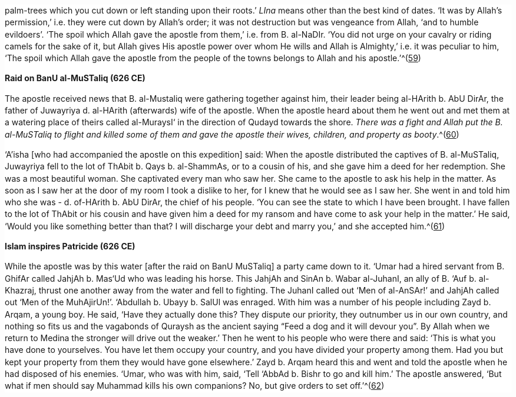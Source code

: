palm-trees which you cut down or left standing upon their roots.’ *LIna*
means other than the best kind of dates.  ‘It was by Allah’s
permission,’ i.e. they were cut down by Allah’s order; it was not
destruction but was vengeance from Allah, ‘and to humble evildoers’. 
‘The spoil which Allah gave the apostle from them,’ i.e. from B.
al-NaDIr.  ‘You did not urge on your cavalry or riding camels for the
sake of it, but Allah gives His apostle power over whom He wills and
Allah is Almighty,’ i.e. it was peculiar to him, ‘The spoil which Allah
gave the apostle from the people of the towns belongs to Allah and his
apostle.’^([59](#59))

**Raid on BanU al-MuSTaliq (626 CE)**

The apostle received news that B. al-Mustaliq were gathering together
against him, their leader being al-HArith b. AbU DirAr, the father of
Juwayriya d. al-HArith (afterwards) wife of the apostle.  When the
apostle heard about them he went out and met them at a watering place of
theirs called al-MuraysI‘ in the direction of Qudayd towards the
shore. *There was a fight and Allah put the B. al-MuSTaliq to flight and
killed some of them and gave the apostle their wives, children, and
property as booty*.^([60](#60))

‘A’isha \[who had accompanied the apostle on this expedition\] said:
When the apostle distributed the captives of B. al-MuSTaliq, Juwayriya
fell to the lot of ThAbit b. Qays b. al-ShammAs, or to a cousin of his,
and she gave him a deed for her redemption.  She was a most beautiful
woman.  She captivated every man who saw her.  She came to the apostle
to ask his help in the matter.  As soon as I saw her at the door of my
room I took a dislike to her, for I knew that he would see as I saw
her.  She went in and told him who she was - d. of-HArith b. AbU DirAr,
the chief of his people.  ‘You can see the state to which I have been
brought. I have fallen to the lot of ThAbit or his cousin and have given
him a deed for my ransom and have come to ask your help in the matter.’
He said, ‘Would you like something better than that? I will discharge
your debt and marry you,’ and she accepted him.^([61](#61))

**Islam inspires Patricide (626 CE)**

While the apostle was by this water \[after the raid on BanU MuSTaliq\]
a party came down to it.  ‘Umar had a hired servant from B. GhifAr
called JahjAh b. Mas‘Ud who was leading his horse.  This JahjAh and
SinAn b. Wabar al-JuhanI, an ally of B. ‘Auf b. al-Khazraj, thrust one
another away from the water and fell to fighting.  The JuhanI called out
‘Men of al-AnSAr!’ and JahjAh called out ‘Men of the MuhAjirUn!’. 
‘Abdullah b. Ubayy b. SalUl was enraged.  With him was a number of his
people including Zayd b. Arqam, a young boy.  He said, ‘Have they
actually done this?  They dispute our priority, they outnumber us in our
own country, and nothing so fits us and the vagabonds of Quraysh as the
ancient saying “Feed a dog and it will devour you”.  By Allah when we
return to Medina the stronger will drive out the weaker.’ Then he went
to his people who were there and said: ‘This is what you have done to
yourselves.  You have let them occupy your country, and you have divided
your property among them.  Had you but kept your property from them they
would have gone elsewhere.’ Zayd b. Arqam heard this and went and told
the apostle when he had disposed of his enemies. ‘Umar, who was with
him, said, ‘Tell ‘AbbAd b. Bishr to go and kill him.’ The apostle
answered, ‘But what if men should say Muhammad kills his own
companions?  No, but give orders to set off.’^([62](#62))
